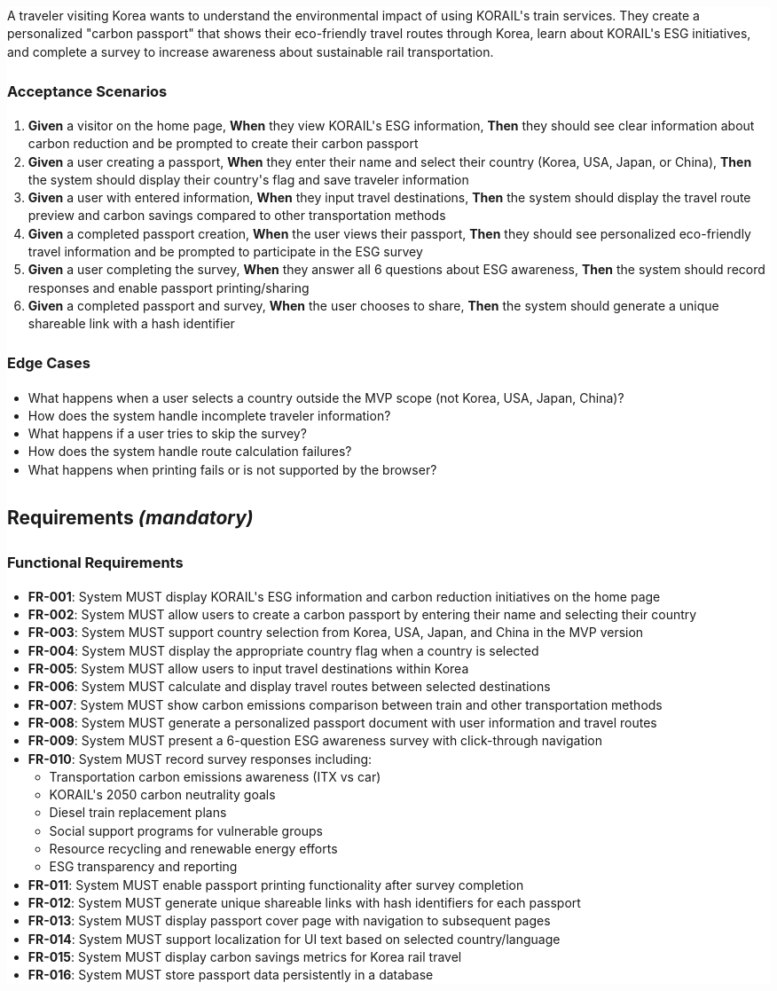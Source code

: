 A traveler visiting Korea wants to understand the environmental impact of using KORAIL's train services. They create a personalized "carbon passport" that shows their eco-friendly travel routes through Korea, learn about KORAIL's ESG initiatives, and complete a survey to increase awareness about sustainable rail transportation.

### Acceptance Scenarios

1. **Given** a visitor on the home page, **When** they view KORAIL's ESG information, **Then** they should see clear information about carbon reduction and be prompted to create their carbon passport
2. **Given** a user creating a passport, **When** they enter their name and select their country (Korea, USA, Japan, or China), **Then** the system should display their country's flag and save traveler information
3. **Given** a user with entered information, **When** they input travel destinations, **Then** the system should display the travel route preview and carbon savings compared to other transportation methods
4. **Given** a completed passport creation, **When** the user views their passport, **Then** they should see personalized eco-friendly travel information and be prompted to participate in the ESG survey
5. **Given** a user completing the survey, **When** they answer all 6 questions about ESG awareness, **Then** the system should record responses and enable passport printing/sharing
6. **Given** a completed passport and survey, **When** the user chooses to share, **Then** the system should generate a unique shareable link with a hash identifier

### Edge Cases

- What happens when a user selects a country outside the MVP scope (not Korea, USA, Japan, China)?
- How does the system handle incomplete traveler information?
- What happens if a user tries to skip the survey?
- How does the system handle route calculation failures?
- What happens when printing fails or is not supported by the browser?

## Requirements _(mandatory)_

### Functional Requirements

- **FR-001**: System MUST display KORAIL's ESG information and carbon reduction initiatives on the home page
- **FR-002**: System MUST allow users to create a carbon passport by entering their name and selecting their country
- **FR-003**: System MUST support country selection from Korea, USA, Japan, and China in the MVP version
- **FR-004**: System MUST display the appropriate country flag when a country is selected
- **FR-005**: System MUST allow users to input travel destinations within Korea
- **FR-006**: System MUST calculate and display travel routes between selected destinations
- **FR-007**: System MUST show carbon emissions comparison between train and other transportation methods
- **FR-008**: System MUST generate a personalized passport document with user information and travel routes
- **FR-009**: System MUST present a 6-question ESG awareness survey with click-through navigation
- **FR-010**: System MUST record survey responses including:
  - Transportation carbon emissions awareness (ITX vs car)
  - KORAIL's 2050 carbon neutrality goals
  - Diesel train replacement plans
  - Social support programs for vulnerable groups
  - Resource recycling and renewable energy efforts
  - ESG transparency and reporting
- **FR-011**: System MUST enable passport printing functionality after survey completion
- **FR-012**: System MUST generate unique shareable links with hash identifiers for each passport
- **FR-013**: System MUST display passport cover page with navigation to subsequent pages
- **FR-014**: System MUST support localization for UI text based on selected country/language
- **FR-015**: System MUST display carbon savings metrics for Korea rail travel
- **FR-016**: System MUST store passport data persistently in a database